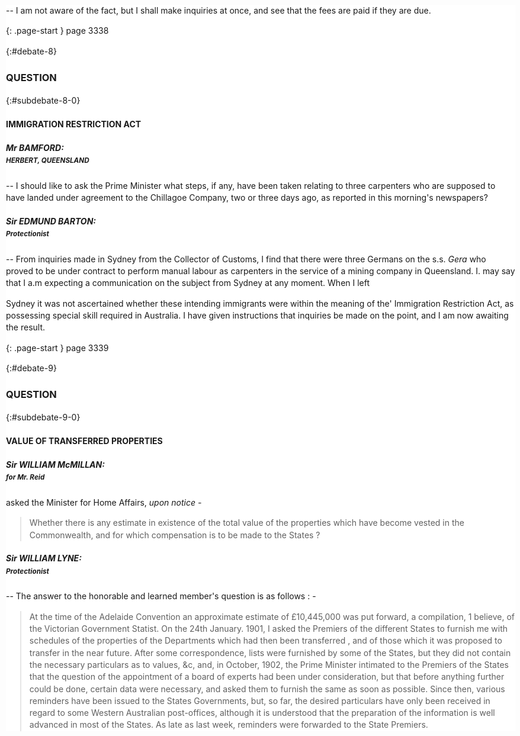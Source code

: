 -- I am not aware of the fact, but I shall make inquiries at once, and see that the fees are paid if they are due. 

{: .page-start }
page 3338

{:#debate-8}
### QUESTION

{:#subdebate-8-0}
#### IMMIGRATION RESTRICTION ACT

##### Mr BAMFORD:<br><small class="text-muted">HERBERT, QUEENSLAND</small>

-- I should like to ask the Prime Minister what steps, if any, have been taken relating to three carpenters who are supposed to have landed under agreement to the Chillagoe Company, two or three days ago, as reported in this morning's newspapers? 

##### Sir EDMUND BARTON:<br><small class="text-muted">Protectionist</small>

-- From inquiries made in Sydney from the Collector of Customs, I find that there were three Germans on the s.s.  *Gera*  who proved to be under contract to perform manual labour as carpenters in the service of a mining company in Queensland. I. may say that I a.m expecting a communication on the subject from Sydney at any moment. When I left 

Sydney it was not ascertained whether these intending immigrants were within the meaning of the' Immigration Restriction Act, as possessing special skill required in Australia. I have given instructions that inquiries be made on the point, and I am now awaiting the result. 

{: .page-start }
page 3339

{:#debate-9}
### QUESTION

{:#subdebate-9-0}
#### VALUE OF TRANSFERRED PROPERTIES

##### Sir WILLIAM McMILLAN:<br><small class="text-muted">for Mr. Reid</small>

asked the Minister for Home Affairs,  *upon notice -* 

  >Whether there is any estimate in existence of the total value of the properties which have become vested in the Commonwealth, and for which compensation is to be made to the States ? 

##### Sir WILLIAM LYNE:<br><small class="text-muted">Protectionist</small>

-- The answer to the honorable and learned member's question is as follows : - 

  >At the time of the Adelaide Convention an approximate estimate of £10,445,000 was put forward, a compilation, 1 believe, of the Victorian Government Statist. On the 24th January. 1901, I asked the Premiers of the different States to furnish me with schedules of the properties of the Departments which had then been  transferred  , and of those which it was proposed to transfer in the near future. After some correspondence, lists were furnished by some of the States, but they did not contain the necessary particulars as to values, &amp;c, and, in October, 1902, the Prime Minister intimated to the Premiers of the States that the question of the appointment of a board of experts had been under consideration, but that before anything further could be done, certain data were necessary, and asked them to furnish the same as soon as possible. Since then, various reminders have been issued to the States Governments, but, so far, the desired particulars have only been received in regard to some Western Australian post-offices, although it is understood that the preparation of the information is well advanced in most of the States. As late as last week, reminders were forwarded to the State Premiers. 
